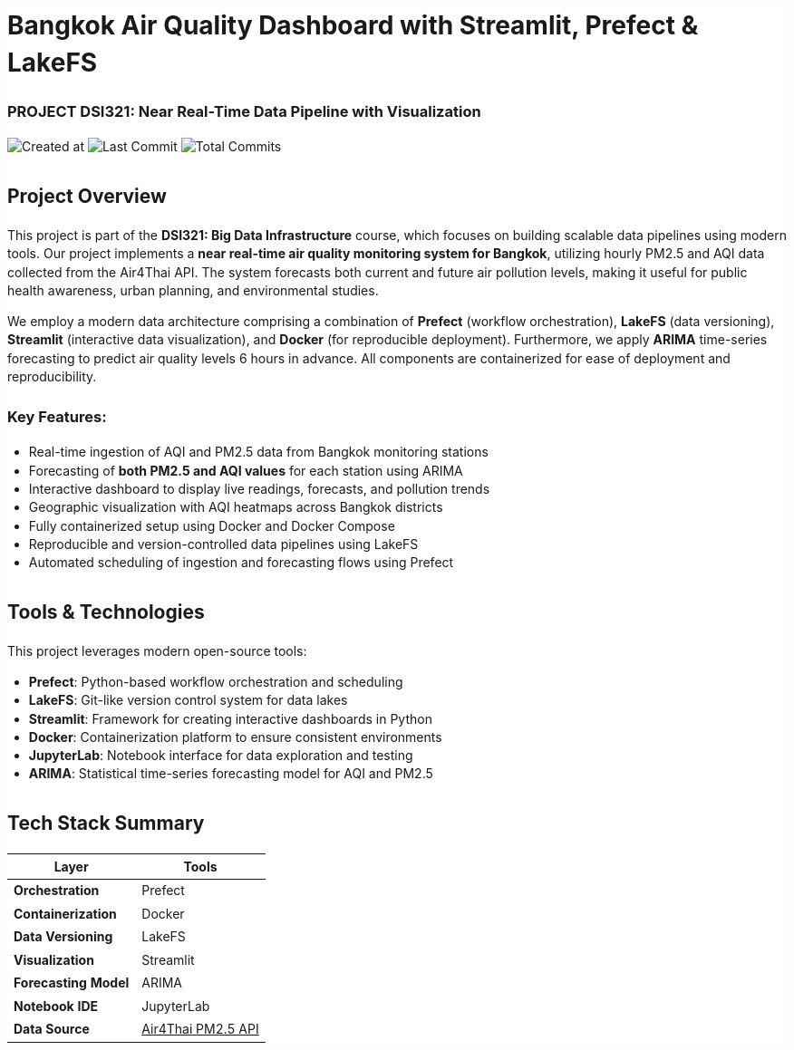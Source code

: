 # Bangkok Air Quality Dashboard with Streamlit, Prefect & LakeFS

### **PROJECT DSI321: Near Real-Time Data Pipeline with Visualization**

![Created at](https://img.shields.io/github/created-at/abco3/dsi321_2025?color=3CB371&labelColor=2E8B57&label=Created%20at)
![Last Commit](https://img.shields.io/github/last-commit/abco3/dsi321_2025?color=20B2AA&labelColor=006A6A&label=Last%20commit)
![Total Commits](https://img.shields.io/github/commit-activity/y/abco3/dsi321_2025?color=4169E1&label=Total%20commits&labelColor=1E3A8A)
 
## Project Overview

This project is part of the **DSI321: Big Data Infrastructure** course, which focuses on building scalable data pipelines using modern tools. Our project implements a **near real-time air quality monitoring system for Bangkok**, utilizing hourly PM2.5 and AQI data collected from the Air4Thai API. The system forecasts both current and future air pollution levels, making it useful for public health awareness, urban planning, and environmental studies.

We employ a modern data architecture comprising a combination of **Prefect** (workflow orchestration), **LakeFS** (data versioning), **Streamlit** (interactive data visualization), and **Docker** (for reproducible deployment). Furthermore, we apply **ARIMA** time-series forecasting to predict air quality levels 6 hours in advance. All components are containerized for ease of deployment and reproducibility.

### Key Features:

* Real-time ingestion of AQI and PM2.5 data from Bangkok monitoring stations  
* Forecasting of **both PM2.5 and AQI values** for each station using ARIMA
* Interactive dashboard to display live readings, forecasts, and pollution trends  
* Geographic visualization with AQI heatmaps across Bangkok districts  
* Fully containerized setup using Docker and Docker Compose  
* Reproducible and version-controlled data pipelines using LakeFS  
* Automated scheduling of ingestion and forecasting flows using Prefect  

## Tools & Technologies

This project leverages modern open-source tools:

- **Prefect**: Python-based workflow orchestration and scheduling
- **LakeFS**: Git-like version control system for data lakes
- **Streamlit**: Framework for creating interactive dashboards in Python
- **Docker**: Containerization platform to ensure consistent environments
- **JupyterLab**: Notebook interface for data exploration and testing
- **ARIMA**: Statistical time-series forecasting model for AQI and PM2.5

## Tech Stack Summary

| Layer                 | Tools                          |
| --------------------- | ------------------------------ |
| **Orchestration**     | Prefect                        |
| **Containerization**  | Docker                         |
| **Data Versioning**   | LakeFS                         |
| **Visualization**     | Streamlit                      |
| **Forecasting Model** | ARIMA                          |
| **Notebook IDE**      | JupyterLab                     |
| **Data Source**       | [Air4Thai PM2.5 API](http://air4thai.pcd.go.th/services/getNewAQI_JSON.php)|